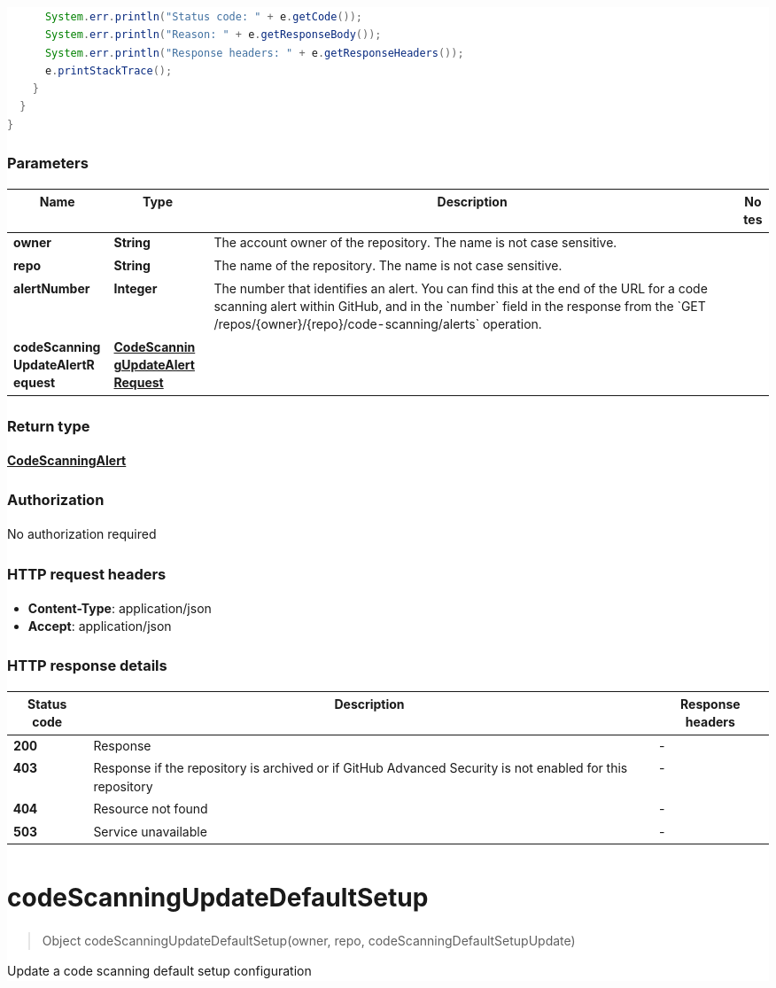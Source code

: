 ```java
      System.err.println("Status code: " + e.getCode());
      System.err.println("Reason: " + e.getResponseBody());
      System.err.println("Response headers: " + e.getResponseHeaders());
      e.printStackTrace();
    }
  }
}
```

### Parameters

| Name | Type | Description  | Notes |
|------------- | ------------- | ------------- | -------------|
| **owner** | **String**| The account owner of the repository. The name is not case sensitive. | |
| **repo** | **String**| The name of the repository. The name is not case sensitive. | |
| **alertNumber** | **Integer**| The number that identifies an alert. You can find this at the end of the URL for a code scanning alert within GitHub, and in the &#x60;number&#x60; field in the response from the &#x60;GET /repos/{owner}/{repo}/code-scanning/alerts&#x60; operation. | |
| **codeScanningUpdateAlertRequest** | [**CodeScanningUpdateAlertRequest**](CodeScanningUpdateAlertRequest.md)|  | |

### Return type

[**CodeScanningAlert**](CodeScanningAlert.md)

### Authorization

No authorization required

### HTTP request headers

 - **Content-Type**: application/json
 - **Accept**: application/json

### HTTP response details
| Status code | Description | Response headers |
|-------------|-------------|------------------|
| **200** | Response |  -  |
| **403** | Response if the repository is archived or if GitHub Advanced Security is not enabled for this repository |  -  |
| **404** | Resource not found |  -  |
| **503** | Service unavailable |  -  |

<a name="codeScanningUpdateDefaultSetup"></a>
# **codeScanningUpdateDefaultSetup**
> Object codeScanningUpdateDefaultSetup(owner, repo, codeScanningDefaultSetupUpdate)

Update a code scanning default setup configuration
